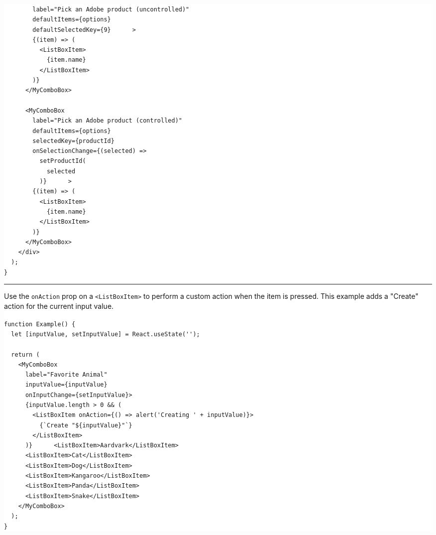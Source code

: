 ```
        label="Pick an Adobe product (uncontrolled)"
        defaultItems={options}
        defaultSelectedKey={9}      >
        {(item) => (
          <ListBoxItem>
            {item.name}
          </ListBoxItem>
        )}
      </MyComboBox>

      <MyComboBox
        label="Pick an Adobe product (controlled)"
        defaultItems={options}
        selectedKey={productId}
        onSelectionChange={(selected) =>
          setProductId(
            selected
          )}      >
        {(item) => (
          <ListBoxItem>
            {item.name}
          </ListBoxItem>
        )}
      </MyComboBox>
    </div>
  );
}
```

* * *

Use the `onAction` prop on a `<ListBoxItem>` to perform a custom action when the item is pressed. This example adds a "Create" action for the current input value.

```
function Example() {
  let [inputValue, setInputValue] = React.useState('');

  return (
    <MyComboBox
      label="Favorite Animal"
      inputValue={inputValue}
      onInputChange={setInputValue}>
      {inputValue.length > 0 && (
        <ListBoxItem onAction={() => alert('Creating ' + inputValue)}>
          {`Create "${inputValue}"`}
        </ListBoxItem>
      )}      <ListBoxItem>Aardvark</ListBoxItem>
      <ListBoxItem>Cat</ListBoxItem>
      <ListBoxItem>Dog</ListBoxItem>
      <ListBoxItem>Kangaroo</ListBoxItem>
      <ListBoxItem>Panda</ListBoxItem>
      <ListBoxItem>Snake</ListBoxItem>
    </MyComboBox>
  );
}
```
